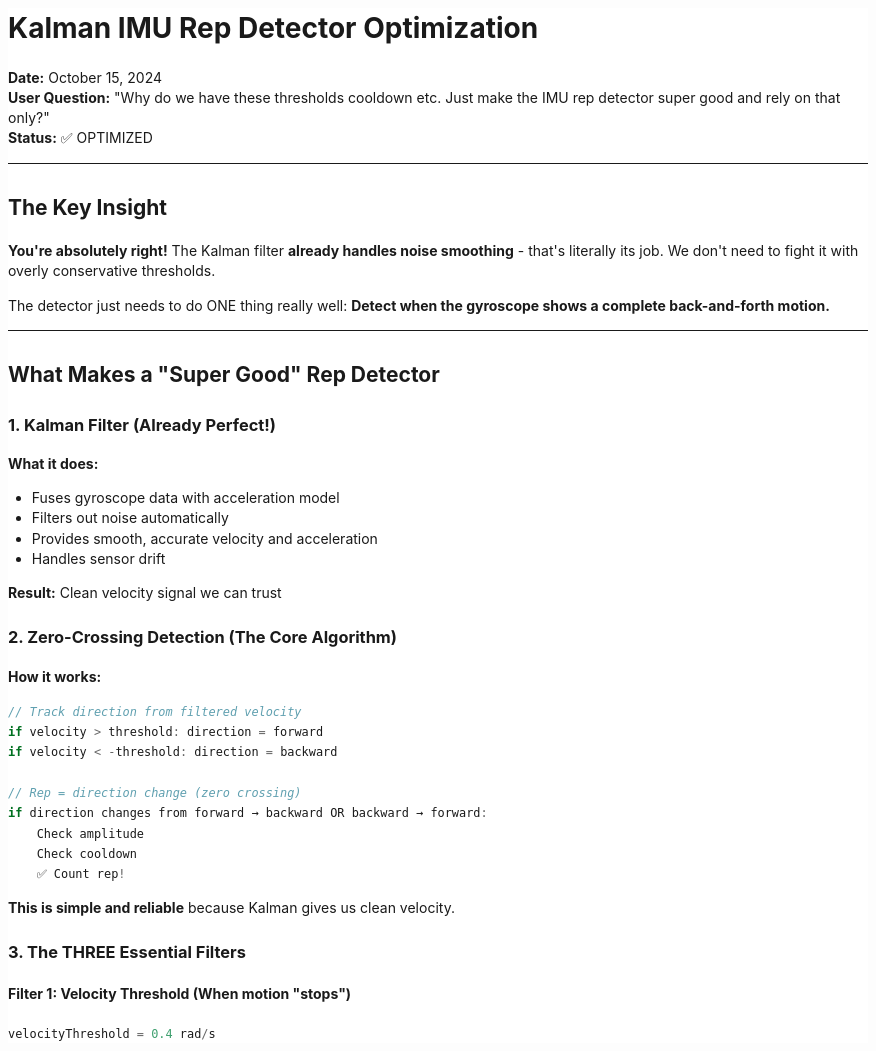 # Kalman IMU Rep Detector Optimization

**Date:** October 15, 2024  
**User Question:** "Why do we have these thresholds cooldown etc. Just make the IMU rep detector super good and rely on that only?"  
**Status:** ✅ OPTIMIZED

---

## The Key Insight

**You're absolutely right!** The Kalman filter **already handles noise smoothing** - that's literally its job. We don't need to fight it with overly conservative thresholds.

The detector just needs to do ONE thing really well: **Detect when the gyroscope shows a complete back-and-forth motion.**

---

## What Makes a "Super Good" Rep Detector

### 1. Kalman Filter (Already Perfect!)

**What it does:**
- Fuses gyroscope data with acceleration model
- Filters out noise automatically
- Provides smooth, accurate velocity and acceleration
- Handles sensor drift

**Result:** Clean velocity signal we can trust

### 2. Zero-Crossing Detection (The Core Algorithm)

**How it works:**
```swift
// Track direction from filtered velocity
if velocity > threshold: direction = forward
if velocity < -threshold: direction = backward

// Rep = direction change (zero crossing)
if direction changes from forward → backward OR backward → forward:
    Check amplitude
    Check cooldown
    ✅ Count rep!
```

**This is simple and reliable** because Kalman gives us clean velocity.

### 3. The THREE Essential Filters

#### Filter 1: **Velocity Threshold** (When motion "stops")
```swift
velocityThreshold = 0.4 rad/s
```
